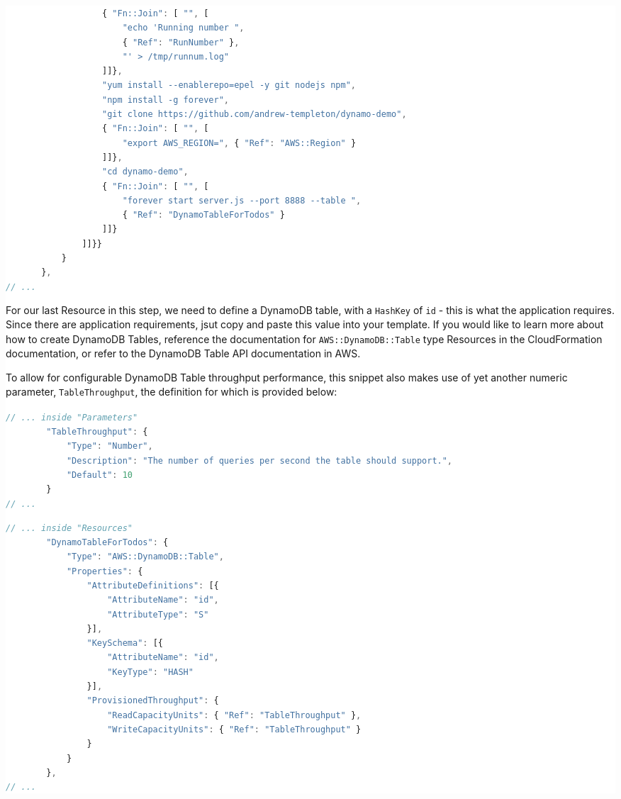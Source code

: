  ```javascript
					{ "Fn::Join": [ "", [
						"echo 'Running number ",
						{ "Ref": "RunNumber" },
						"' > /tmp/runnum.log"
					]]},
					"yum install --enablerepo=epel -y git nodejs npm",
					"npm install -g forever",
					"git clone https://github.com/andrew-templeton/dynamo-demo",
					{ "Fn::Join": [ "", [
						"export AWS_REGION=", { "Ref": "AWS::Region" }
					]]},
					"cd dynamo-demo",
					{ "Fn::Join": [ "", [
						"forever start server.js --port 8888 --table ",
						{ "Ref": "DynamoTableForTodos" } 
					]]}
				]]}}
			}
		},
// ...
```


For our last Resource in this step, we need to define a DynamoDB table, with a `HashKey` of `id` - this is what the application requires. Since there are application requirements, jsut copy and paste this value into your template. If you would like to learn more about how to create DynamoDB Tables, reference the documentation for `AWS::DynamoDB::Table` type Resources in the CloudFormation documentation, or refer to the DynamoDB Table API documentation in AWS.

To allow for configurable DynamoDB Table throughput performance, this snippet also makes use of yet another numeric parameter, `TableThroughput`, the definition for which is provided below: 

```javascript
// ... inside "Parameters"
		"TableThroughput": {
			"Type": "Number",
			"Description": "The number of queries per second the table should support.",
			"Default": 10
		}
// ...
```

```javascript
// ... inside "Resources"
		"DynamoTableForTodos": {
			"Type": "AWS::DynamoDB::Table",
			"Properties": {
				"AttributeDefinitions": [{
					"AttributeName": "id",
					"AttributeType": "S"
				}],
				"KeySchema": [{
					"AttributeName": "id",
					"KeyType": "HASH"
				}],
				"ProvisionedThroughput": {
					"ReadCapacityUnits": { "Ref": "TableThroughput" },
					"WriteCapacityUnits": { "Ref": "TableThroughput" }
				}
			}
		},
// ...
```

